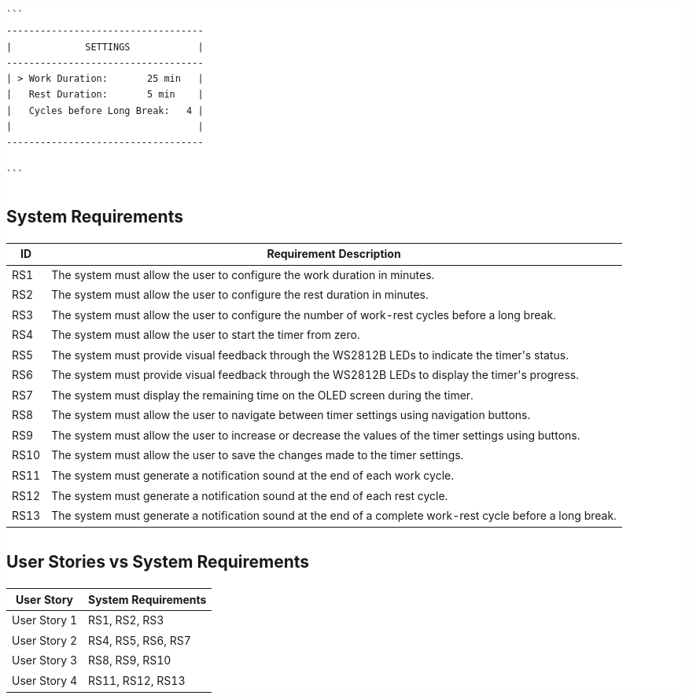     ```
    -----------------------------------
    |             SETTINGS            |
    -----------------------------------
    | > Work Duration:       25 min   |
    |   Rest Duration:       5 min    |
    |   Cycles before Long Break:   4 |
    |                                 |
    -----------------------------------

    ```  
## System Requirements

| ID  | Requirement Description                                                                                  |
|-----|---------------------------------------------------------------------------------------------------------|
| RS1 | The system must allow the user to configure the work duration in minutes.                                |
| RS2 | The system must allow the user to configure the rest duration in minutes.                                |
| RS3 | The system must allow the user to configure the number of work-rest cycles before a long break.          |
| RS4 | The system must allow the user to start the timer from zero.                                             |
| RS5 | The system must provide visual feedback through the WS2812B LEDs to indicate the timer's status.        |
| RS6 | The system must provide visual feedback through the WS2812B LEDs to display the timer's progress.       |
| RS7 | The system must display the remaining time on the OLED screen during the timer.                         |
| RS8 | The system must allow the user to navigate between timer settings using navigation buttons.              |
| RS9 | The system must allow the user to increase or decrease the values of the timer settings using buttons.    |
| RS10 | The system must allow the user to save the changes made to the timer settings.                           |
| RS11 | The system must generate a notification sound at the end of each work cycle.                             |
| RS12 | The system must generate a notification sound at the end of each rest cycle.                             |
| RS13 | The system must generate a notification sound at the end of a complete work-rest cycle before a long break. |

## User Stories vs System Requirements

| User Story           | System Requirements       |
|----------------------|---------------------------|
| User Story 1         | RS1, RS2, RS3             |
| User Story 2         | RS4, RS5, RS6, RS7        |
| User Story 3         | RS8, RS9, RS10            |
| User Story 4         | RS11, RS12, RS13          |
